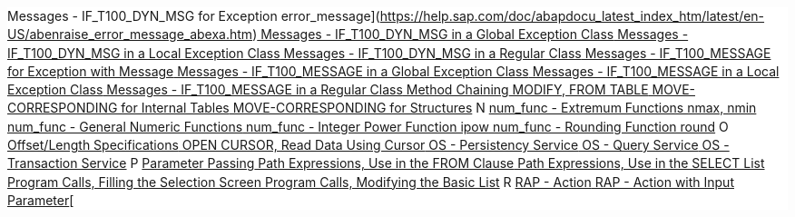 Messages - IF\_T100\_DYN\_MSG for Exception error\_message](https://help.sap.com/doc/abapdocu_latest_index_htm/latest/en-US/abenraise_error_message_abexa.htm)[
Messages - IF\_T100\_DYN\_MSG in a Global Exception Class](https://help.sap.com/doc/abapdocu_latest_index_htm/latest/en-US/abenraise_message_global_abexa.htm)[
Messages - IF\_T100\_DYN\_MSG in a Local Exception Class](https://help.sap.com/doc/abapdocu_latest_index_htm/latest/en-US/abenraise_message_abexa.htm)[
Messages - IF\_T100\_DYN\_MSG in a Regular Class](https://help.sap.com/doc/abapdocu_latest_index_htm/latest/en-US/abenif_t100_dyn_msg_abexa.htm)[
Messages - IF\_T100\_MESSAGE for Exception with Message](https://help.sap.com/doc/abapdocu_latest_index_htm/latest/en-US/abenmessage_interface_reuse_abexa.htm)[
Messages - IF\_T100\_MESSAGE in a Global Exception Class](https://help.sap.com/doc/abapdocu_latest_index_htm/latest/en-US/abenmessage_interface_global_abexa.htm)[
Messages - IF\_T100\_MESSAGE in a Local Exception Class](https://help.sap.com/doc/abapdocu_latest_index_htm/latest/en-US/abenmessage_interface_abexa.htm)[
Messages - IF\_T100\_MESSAGE in a Regular Class](https://help.sap.com/doc/abapdocu_latest_index_htm/latest/en-US/abenif_t100_message_abexa.htm)[
Method Chaining](https://help.sap.com/doc/abapdocu_latest_index_htm/latest/en-US/abenmethod_chaining_abexa.htm)[
MODIFY, FROM TABLE](https://help.sap.com/doc/abapdocu_latest_index_htm/latest/en-US/abenbulk_modify_abexa.htm)[
MOVE-CORRESPONDING for Internal Tables](https://help.sap.com/doc/abapdocu_latest_index_htm/latest/en-US/abenmove_corresponding_abexa.htm)[
MOVE-CORRESPONDING for Structures](https://help.sap.com/doc/abapdocu_latest_index_htm/latest/en-US/abenmove_corresponding_struc_abexa.htm)
N
[
num\_func - Extremum Functions nmax, nmin](https://help.sap.com/doc/abapdocu_latest_index_htm/latest/en-US/abennmax_nmin_function_abexa.htm)[
num\_func - General Numeric Functions](https://help.sap.com/doc/abapdocu_latest_index_htm/latest/en-US/abenmath_func_abexa.htm)[
num\_func - Integer Power Function ipow](https://help.sap.com/doc/abapdocu_latest_index_htm/latest/en-US/abenipow_function_abexa.htm)[
num\_func - Rounding Function round](https://help.sap.com/doc/abapdocu_latest_index_htm/latest/en-US/abenround_function_abexa.htm)
O
[
Offset/Length Specifications](https://help.sap.com/doc/abapdocu_latest_index_htm/latest/en-US/abendata_process_fields_abexa.htm)[
OPEN CURSOR, Read Data Using Cursor](https://help.sap.com/doc/abapdocu_latest_index_htm/latest/en-US/abenopen_cursor_abexa.htm)[
OS - Persistency Service](https://help.sap.com/doc/abapdocu_latest_index_htm/latest/en-US/abenos_persist_abexa.htm)[
OS - Query Service](https://help.sap.com/doc/abapdocu_latest_index_htm/latest/en-US/abenos_query_abexa.htm)[
OS - Transaction Service](https://help.sap.com/doc/abapdocu_latest_index_htm/latest/en-US/abenos_transaction_abexa.htm)
P
[
Parameter Passing](https://help.sap.com/doc/abapdocu_latest_index_htm/latest/en-US/abenprocedure_param_abexa.htm)[
Path Expressions, Use in the FROM Clause](https://help.sap.com/doc/abapdocu_latest_index_htm/latest/en-US/abenpath_expr_in_from_clause_abexa.htm)[
Path Expressions, Use in the SELECT List](https://help.sap.com/doc/abapdocu_latest_index_htm/latest/en-US/abenpath_expr_in_colspec_abexa.htm)[
Program Calls, Filling the Selection Screen](https://help.sap.com/doc/abapdocu_latest_index_htm/latest/en-US/abensubmit_selscreen_abexa.htm)[
Program Calls, Modifying the Basic List](https://help.sap.com/doc/abapdocu_latest_index_htm/latest/en-US/abensubmit_list_abexa.htm)
R
[
RAP - Action](https://help.sap.com/doc/abapdocu_latest_index_htm/latest/en-US/abenbdl_action1_abexa.htm)[
RAP - Action with Input Parameter](https://help.sap.com/doc/abapdocu_latest_index_htm/latest/en-US/abenbdl_action2_abexa.htm)[
